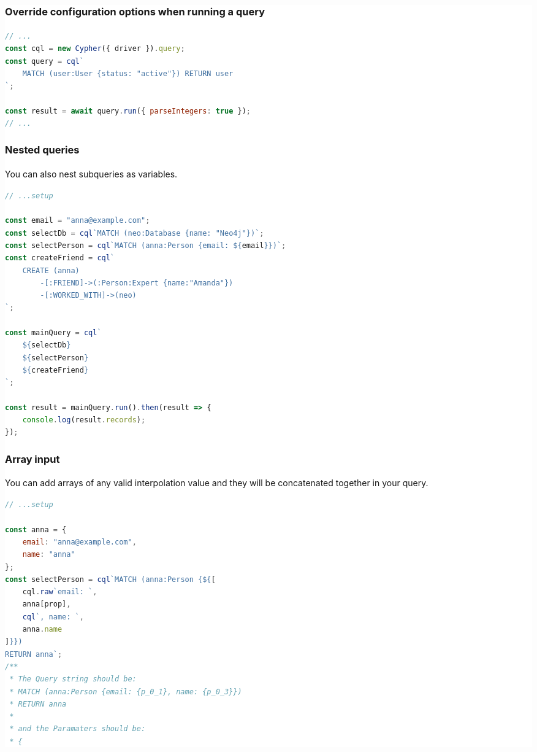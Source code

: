### Override configuration options when running a query

```javascript
// ...
const cql = new Cypher({ driver }).query;
const query = cql`
	MATCH (user:User {status: "active"}) RETURN user
`;

const result = await query.run({ parseIntegers: true });
// ...
```

### Nested queries

You can also nest subqueries as variables.

```javascript
// ...setup

const email = "anna@example.com";
const selectDb = cql`MATCH (neo:Database {name: "Neo4j"})`;
const selectPerson = cql`MATCH (anna:Person {email: ${email}})`;
const createFriend = cql`
	CREATE (anna)
		-[:FRIEND]->(:Person:Expert {name:"Amanda"})
		-[:WORKED_WITH]->(neo)
`;

const mainQuery = cql`
	${selectDb}
	${selectPerson}
	${createFriend}
`;

const result = mainQuery.run().then(result => {
    console.log(result.records);
});
```

### Array input

You can add arrays of any valid interpolation value and they will be concatenated together in your query.

```javascript
// ...setup

const anna = {
    email: "anna@example.com",
    name: "anna"
};
const selectPerson = cql`MATCH (anna:Person {${[
    cql.raw`email: `,
    anna[prop],
    cql`, name: `,
    anna.name
]}}) 
RETURN anna`;
/**
 * The Query string should be:
 * MATCH (anna:Person {email: {p_0_1}, name: {p_0_3}})
 * RETURN anna
 *
 * and the Paramaters should be:
 * {
```